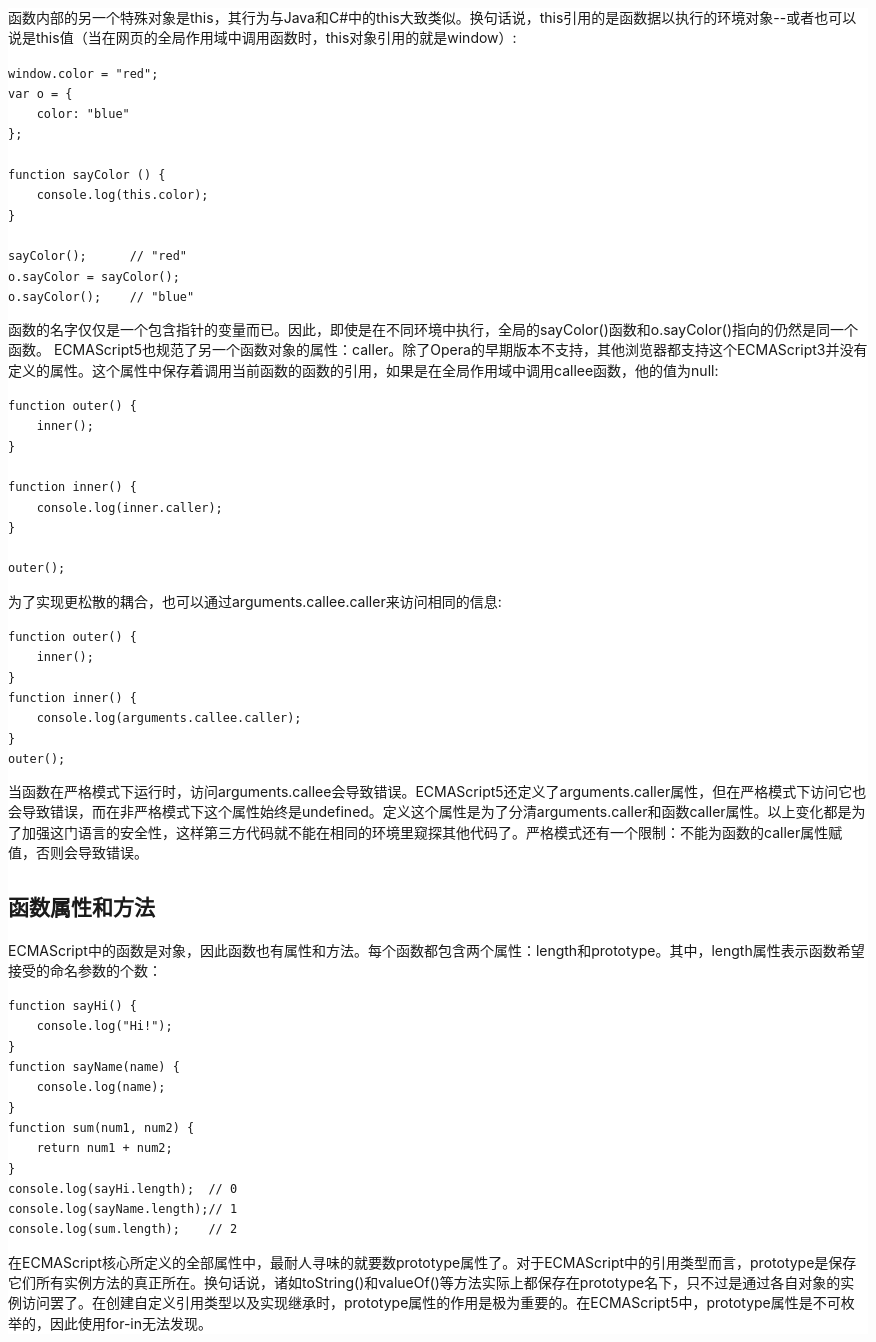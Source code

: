 函数内部的另一个特殊对象是this，其行为与Java和C#中的this大致类似。换句话说，this引用的是函数据以执行的环境对象--或者也可以说是this值（当在网页的全局作用域中调用函数时，this对象引用的就是window）:
```
window.color = "red";
var o = {
    color: "blue"
};

function sayColor () {
    console.log(this.color);
}

sayColor();      // "red"
o.sayColor = sayColor();
o.sayColor();    // "blue"
```
函数的名字仅仅是一个包含指针的变量而已。因此，即使是在不同环境中执行，全局的sayColor()函数和o.sayColor()指向的仍然是同一个函数。
ECMAScript5也规范了另一个函数对象的属性：caller。除了Opera的早期版本不支持，其他浏览器都支持这个ECMAScript3并没有定义的属性。这个属性中保存着调用当前函数的函数的引用，如果是在全局作用域中调用callee函数，他的值为null:
```
function outer() {
    inner();
}

function inner() {
    console.log(inner.caller);
}

outer();
```
为了实现更松散的耦合，也可以通过arguments.callee.caller来访问相同的信息:
```
function outer() {
    inner();
}
function inner() {
    console.log(arguments.callee.caller);
}
outer();
```
当函数在严格模式下运行时，访问arguments.callee会导致错误。ECMAScript5还定义了arguments.caller属性，但在严格模式下访问它也会导致错误，而在非严格模式下这个属性始终是undefined。定义这个属性是为了分清arguments.caller和函数caller属性。以上变化都是为了加强这门语言的安全性，这样第三方代码就不能在相同的环境里窥探其他代码了。严格模式还有一个限制：不能为函数的caller属性赋值，否则会导致错误。
## 函数属性和方法

ECMAScript中的函数是对象，因此函数也有属性和方法。每个函数都包含两个属性：length和prototype。其中，length属性表示函数希望接受的命名参数的个数：
```
function sayHi() {
    console.log("Hi!");
}
function sayName(name) {
    console.log(name);
}
function sum(num1, num2) {
    return num1 + num2;
}
console.log(sayHi.length);  // 0
console.log(sayName.length);// 1
console.log(sum.length);    // 2
```
在ECMAScript核心所定义的全部属性中，最耐人寻味的就要数prototype属性了。对于ECMAScript中的引用类型而言，prototype是保存它们所有实例方法的真正所在。换句话说，诸如toString()和valueOf()等方法实际上都保存在prototype名下，只不过是通过各自对象的实例访问罢了。在创建自定义引用类型以及实现继承时，prototype属性的作用是极为重要的。在ECMAScript5中，prototype属性是不可枚举的，因此使用for-in无法发现。